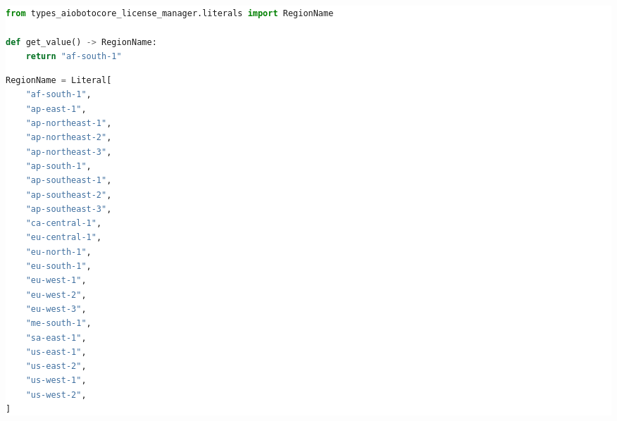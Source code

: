 ```python title="Usage Example"
from types_aiobotocore_license_manager.literals import RegionName

def get_value() -> RegionName:
    return "af-south-1"
```

```python title="Definition"
RegionName = Literal[
    "af-south-1",
    "ap-east-1",
    "ap-northeast-1",
    "ap-northeast-2",
    "ap-northeast-3",
    "ap-south-1",
    "ap-southeast-1",
    "ap-southeast-2",
    "ap-southeast-3",
    "ca-central-1",
    "eu-central-1",
    "eu-north-1",
    "eu-south-1",
    "eu-west-1",
    "eu-west-2",
    "eu-west-3",
    "me-south-1",
    "sa-east-1",
    "us-east-1",
    "us-east-2",
    "us-west-1",
    "us-west-2",
]
```
